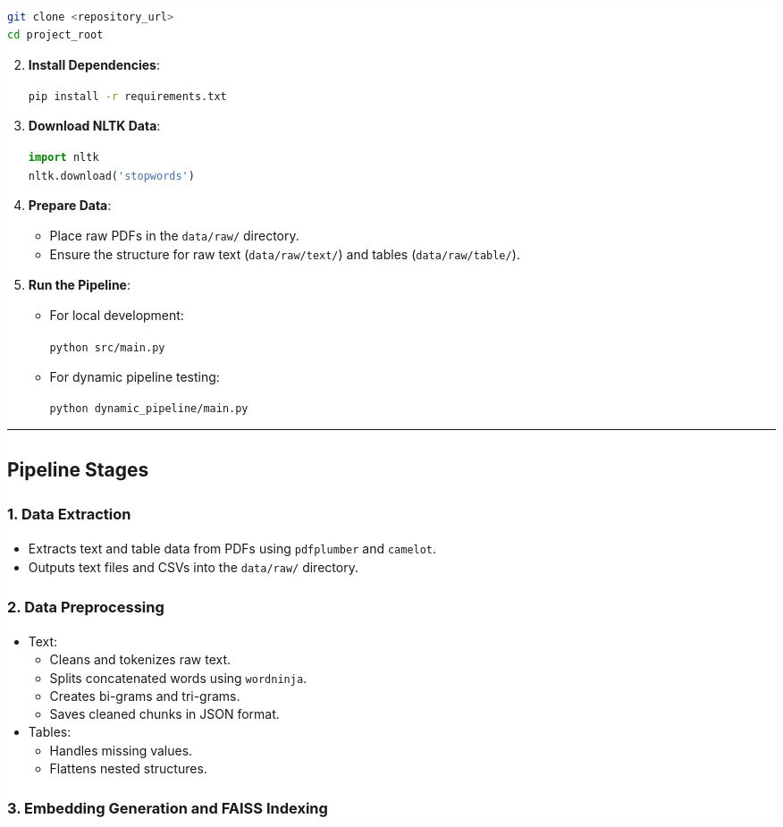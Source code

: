    ```bash
   git clone <repository_url>
   cd project_root
   ```

2. **Install Dependencies**:

   ```bash
   pip install -r requirements.txt
   ```

3. **Download NLTK Data**:

   ```python
   import nltk
   nltk.download('stopwords')
   ```

4. **Prepare Data**:

   - Place raw PDFs in the `data/raw/` directory.
   - Ensure the structure for raw text (`data/raw/text/`) and tables (`data/raw/table/`).

5. **Run the Pipeline**:

   - For local development:
     ```bash
     python src/main.py
     ```
   - For dynamic pipeline testing:
     ```bash
     python dynamic_pipeline/main.py
     ```

---

## **Pipeline Stages**

### **1. Data Extraction**

- Extracts text and table data from PDFs using `pdfplumber` and `camelot`.
- Outputs text files and CSVs into the `data/raw/` directory.

### **2. Data Preprocessing**

- Text:
  - Cleans and tokenizes raw text.
  - Splits concatenated words using `wordninja`.
  - Creates bi-grams and tri-grams.
  - Saves cleaned chunks in JSON format.
- Tables:
  - Handles missing values.
  - Flattens nested structures.

### **3. Embedding Generation and FAISS Indexing**
